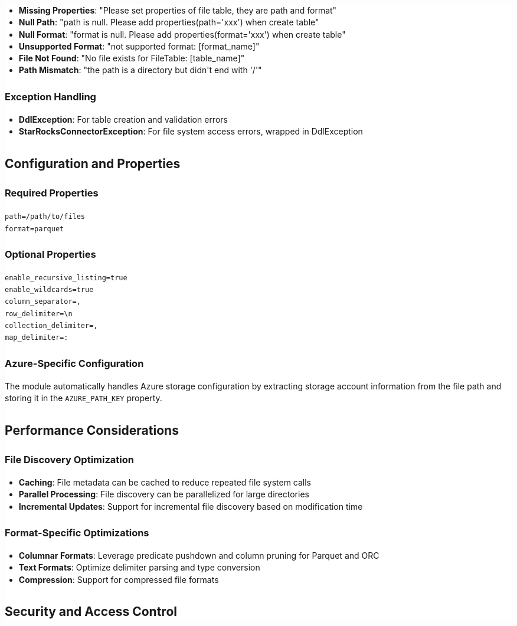 - **Missing Properties**: "Please set properties of file table, they are path and format"
- **Null Path**: "path is null. Please add properties(path='xxx') when create table"
- **Null Format**: "format is null. Please add properties(format='xxx') when create table"
- **Unsupported Format**: "not supported format: [format_name]"
- **File Not Found**: "No file exists for FileTable: [table_name]"
- **Path Mismatch**: "the path is a directory but didn't end with '/'"

### Exception Handling

- **DdlException**: For table creation and validation errors
- **StarRocksConnectorException**: For file system access errors, wrapped in DdlException

## Configuration and Properties

### Required Properties

```properties
path=/path/to/files
format=parquet
```

### Optional Properties

```properties
enable_recursive_listing=true
enable_wildcards=true
column_separator=,
row_delimiter=\n
collection_delimiter=,
map_delimiter=:
```

### Azure-Specific Configuration

The module automatically handles Azure storage configuration by extracting storage account information from the file path and storing it in the `AZURE_PATH_KEY` property.

## Performance Considerations

### File Discovery Optimization

- **Caching**: File metadata can be cached to reduce repeated file system calls
- **Parallel Processing**: File discovery can be parallelized for large directories
- **Incremental Updates**: Support for incremental file discovery based on modification time

### Format-Specific Optimizations

- **Columnar Formats**: Leverage predicate pushdown and column pruning for Parquet and ORC
- **Text Formats**: Optimize delimiter parsing and type conversion
- **Compression**: Support for compressed file formats

## Security and Access Control
